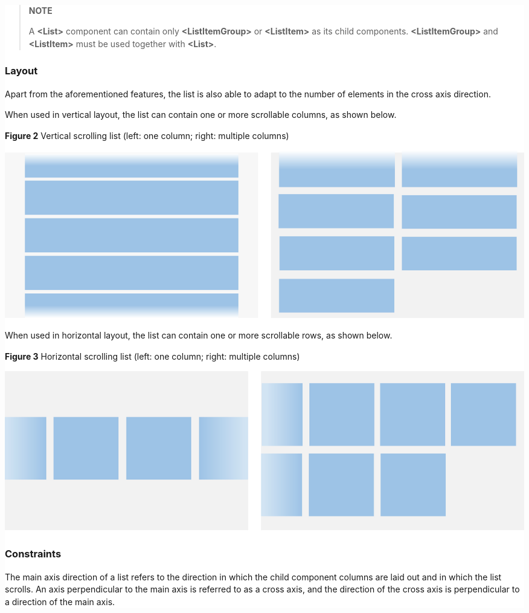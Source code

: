 >**NOTE**
>
>A **\<List>** component can contain only **\<ListItemGroup>** or **\<ListItem>** as its child components. **\<ListItemGroup>** and **\<ListItem>** must be used together with **\<List>**.


### Layout

Apart from the aforementioned features, the list is also able to adapt to the number of elements in the cross axis direction.

When used in vertical layout, the list can contain one or more scrollable columns, as shown below.

  **Figure 2** Vertical scrolling list (left: one column; right: multiple columns) 

![en-us_image_0000001511580940](figures/en-us_image_0000001511580940.png)

When used in horizontal layout, the list can contain one or more scrollable rows, as shown below.

  **Figure 3** Horizontal scrolling list (left: one column; right: multiple columns) 

![en-us_image_0000001511421344](figures/en-us_image_0000001511421344.png)


### Constraints

The main axis direction of a list refers to the direction in which the child component columns are laid out and in which the list scrolls. An axis perpendicular to the main axis is referred to as a cross axis, and the direction of the cross axis is perpendicular to a direction of the main axis.
